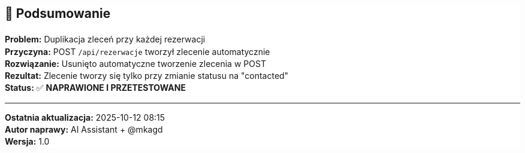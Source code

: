 ## 🎯 Podsumowanie

**Problem:** Duplikacja zleceń przy każdej rezerwacji  
**Przyczyna:** POST `/api/rezerwacje` tworzył zlecenie automatycznie  
**Rozwiązanie:** Usunięto automatyczne tworzenie zlecenia w POST  
**Rezultat:** Zlecenie tworzy się tylko przy zmianie statusu na "contacted"  
**Status:** ✅ **NAPRAWIONE I PRZETESTOWANE**  

---

**Ostatnia aktualizacja:** 2025-10-12 08:15  
**Autor naprawy:** AI Assistant + @mkagd  
**Wersja:** 1.0

